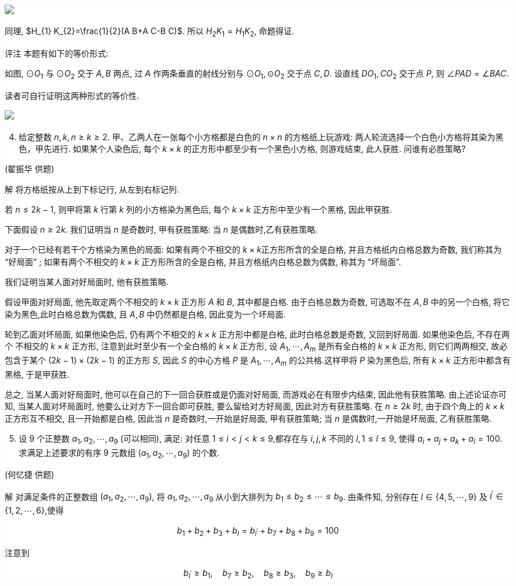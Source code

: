 ![](https://cdn.mathpix.com/cropped/2024_02_26_d7e770e05adbc2aba485g-3.jpg?height=248&width=423&top_left_y=273&top_left_x=1316)

同理, $H_{1} K_{2}=\frac{1}{2}(A B+A C-B C)$. 所以 $H_{2} K_{1}=H_{1} K_{2}$, 命题得证.

评注 本题有如下的等价形式:

如图, $\odot O_{1}$ 与 $\odot O_{2}$ 交于 $A, B$ 两点, 过 $A$ 作两条垂直的射线分别与 $\odot O_{1}, \odot O_{2}$ 交于点 $C, D$. 设直线 $D O_{1}, C O_{2}$ 交于点 $P$, 则 $\angle P A D=\angle B A C$.

读者可自行证明这两种形式的等价性.

![](https://cdn.mathpix.com/cropped/2024_02_26_d7e770e05adbc2aba485g-3.jpg?height=291&width=337&top_left_y=740&top_left_x=1405)

4. 给定整数 $n, k, n \geq k \geq 2$. 甲、乙两人在一张每个小方格都是白色的 $n \times n$ 的方格纸上玩游戏: 两人轮流选择一个白色小方格将其染为黑色，甲先进行. 如果某个人染色后, 每个 $k \times k$ 的正方形中都至少有一个黑色小方格, 则游戏结束, 此人获胜. 问谁有必胜策略?

(翟振华 供题)

解 将方格纸按从上到下标记行, 从左到右标记列.

若 $n \leq 2 k-1$, 则甲将第 $k$ 行第 $k$ 列的小方格染为黑色后, 每个 $k \times k$ 正方形中至少有一个黑格, 因此甲获胜.

下面假设 $n \geq 2 k$. 我们证明当 $n$ 是奇数时, 甲有获胜策略: 当 $n$ 是偶数时,乙有获胜策略.

对于一个已经有若干个方格染为黑色的局面: 如果有两个不相交的 $k \times k$正方形所含的全是白格, 并且方格纸内白格总数为奇数, 我们称其为 “好局面” ; 如果有两个不相交的 $k \times k$ 正方形所含的全是白格, 并且方格纸内白格总数为偶数, 称其为 “坏局面”.

我们证明当某人面对好局面时, 他有获胜策略.

假设甲面对好局面, 他先取定两个不相交的 $k \times k$ 正方形 $A$ 和 $B$, 其中都是白格. 由于白格总数为奇数, 可选取不在 $A, B$ 中的另一个白格, 将它染为黑色,此时白格总数为偶数, 且 $A, B$ 中仍然都是白格, 因此变为一个坏局面.

轮到乙面对坏局面, 如果他染色后, 仍有两个不相交的 $k \times k$ 正方形中都是白格, 此时白格总数是奇数, 又回到好局面. 如果他染色后, 不存在两个
不相交的 $k \times k$ 正方形, 注意到此时至少有一个全白格的 $k \times k$ 正方形, 设 $A_{1}, \cdots, A_{m}$ 是所有全白格的 $k \times k$ 正方形, 则它们两两相交, 故必包含于某个 $(2 k-1) \times(2 k-1)$ 的正方形 $S$, 因此 $S$ 的中心方格 $P$ 是 $A_{1}, \cdots, A_{m}$ 的公共格.这样甲将 $P$ 染为黑色后, 所有 $k \times k$ 正方形中都含有黑格, 于是甲获胜.

总之, 当某人面对好局面时, 他可以在自己的下一回合获胜或是仍面对好局面, 而游戏必在有限步内结束, 因此他有获胜策略. 由上述论证亦可知, 当某人面对坏局面时, 他要么让对方下一回合即可获胜, 要么留给对方好局面, 因此对方有获胜策略. 在 $n \geq 2 k$ 时, 由于四个角上的 $k \times k$ 正方形互不相交, 且一开始都是白格, 因此当 $n$ 是奇数时,一开始是好局面, 甲有获胜策略; 当 $n$ 是偶数时,一开始是坏局面, 乙有获胜策略.

5. 设 9 个正整数 $a_{1}, a_{2}, \cdots, a_{9}$ (可以相同), 满足: 对任意 $1 \leq i<j<k \leq 9$,都存在与 $i, j, k$ 不同的 $l, 1 \leq l \leq 9$, 使得 $a_{i}+a_{j}+a_{k}+a_{l}=100$. 求满足上述要求的有序 9 元数组 $\left(a_{1}, a_{2}, \cdots, a_{9}\right)$ 的个数.

(何忆捷 供题)

解 对满足条件的正整数组 $\left(a_{1}, a_{2}, \cdots, a_{9}\right)$, 将 $a_{1}, a_{2}, \cdots, a_{9}$ 从小到大排列为 $b_{1} \leq b_{2} \leq \cdots \leq b_{9}$. 由条件知, 分别存在 $l \in\{4,5, \cdots, 9\}$ 及 $l^{\prime} \in\{1,2, \cdots, 6\}$,使得

$$
b_{1}+b_{2}+b_{3}+b_{l}=b_{l^{\prime}}+b_{7}+b_{8}+b_{9}=100
$$

注意到

$$
b_{l^{\prime}} \geq b_{1}, \quad b_{7} \geq b_{2}, \quad b_{8} \geq b_{3}, \quad b_{9} \geq b_{l}
$$
